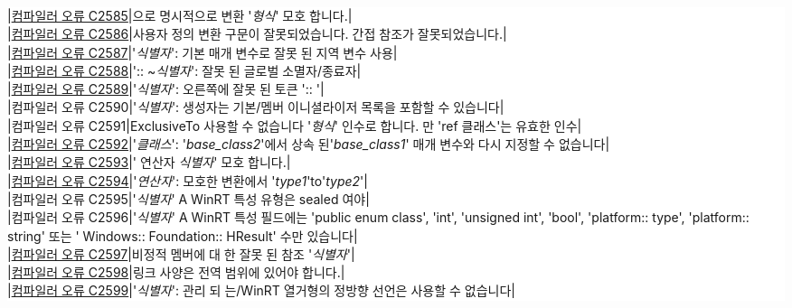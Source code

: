 |[컴파일러 오류 C2585](compiler-error-C2585.md)|으로 명시적으로 변환 '*형식*' 모호 합니다.|  
|[컴파일러 오류 C2586](compiler-error-C2586.md)|사용자 정의 변환 구문이 잘못되었습니다. 간접 참조가 잘못되었습니다.|  
|[컴파일러 오류 C2587](compiler-error-C2587.md)|'*식별자*': 기본 매개 변수로 잘못 된 지역 변수 사용|  
|[컴파일러 오류 C2588](compiler-error-C2588.md)|':: ~*식별자*': 잘못 된 글로벌 소멸자/종료자|  
|[컴파일러 오류 C2589](compiler-error-C2589.md)|'*식별자*': 오른쪽에 잘못 된 토큰 ':: '|  
|컴파일러 오류 C2590|'*식별자*': 생성자는 기본/멤버 이니셜라이저 목록을 포함할 수 있습니다|  
|컴파일러 오류 C2591|ExclusiveTo 사용할 수 없습니다 '*형식*' 인수로 합니다. 만 'ref 클래스'는 유효한 인수|  
|[컴파일러 오류 C2592](compiler-error-C2592.md)|'*클래스*': '*base_class2*'에서 상속 된'*base_class1*' 매개 변수와 다시 지정할 수 없습니다|  
|[컴파일러 오류 C2593](compiler-error-C2593.md)|' 연산자 *식별자*' 모호 합니다.|  
|[컴파일러 오류 C2594](compiler-error-C2594.md)|'*연산자*': 모호한 변환에서 '*type1*'to'*type2*'|  
|컴파일러 오류 C2595|'*식별자*' A WinRT 특성 유형은 sealed 여야|  
|컴파일러 오류 C2596|'*식별자*' A WinRT 특성 필드에는 'public enum class', 'int', 'unsigned int', 'bool', 'platform:: type', 'platform:: string' 또는 ' Windows:: Foundation:: HResult' 수만 있습니다|  
|[컴파일러 오류 C2597](compiler-error-C2597.md)|비정적 멤버에 대 한 잘못 된 참조 '*식별자*'|  
|[컴파일러 오류 C2598](compiler-error-C2598.md)|링크 사양은 전역 범위에 있어야 합니다.|  
|[컴파일러 오류 C2599](compiler-error-C2599.md)|'*식별자*': 관리 되 는/WinRT 열거형의 정방향 선언은 사용할 수 없습니다|  
